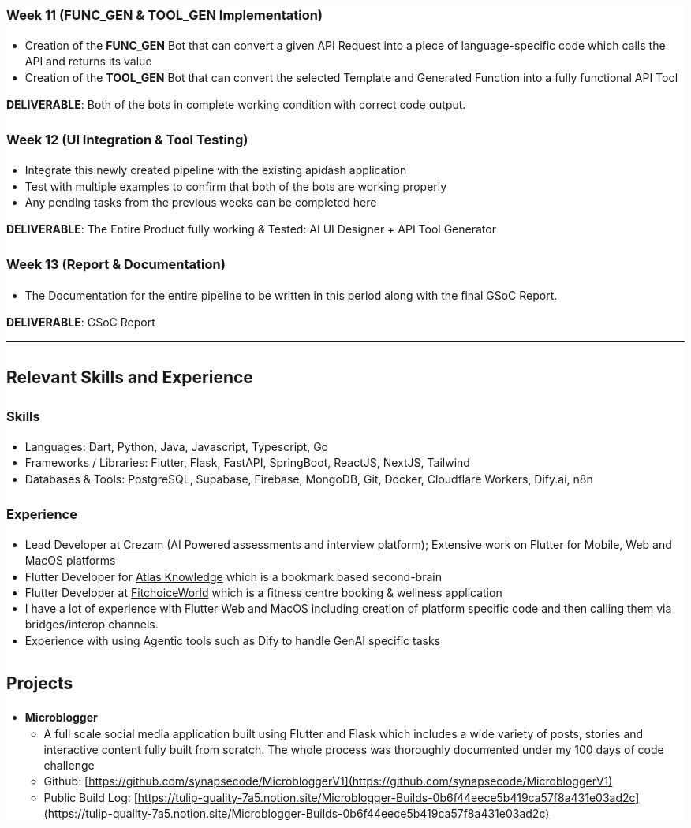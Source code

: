 ###  Week 11 (FUNC_GEN & TOOL_GEN Implementation)

- Creation of the **FUNC_GEN** Bot that can convert a given API Request into a piece of language-specific code which calls the API and returns its value
- Creation of the **TOOL_GEN** Bot that can convert the selected Template and Generated Function into a fully functional API Tool 

 **DELIVERABLE**:  Both of the bots in complete working condition with correct code output.

###  Week 12 (UI Integration & Tool Testing)

- Integrate this newly created pipeline with the existing apidash application
- Test with multiple examples to confirm that both of the bots are working properly
- Any pending tasks from the previous weeks can be completed here

 **DELIVERABLE**:  The Entire Product fully working & Tested: AI UI Designer + API Tool Generator

###  Week 13 (Report & Documentation)
- The Documentation for the entire pipeline to be written in this period along with the final GSoC Report. 
 
 **DELIVERABLE**:  GSoC Report
 
---

## Relevant Skills and Experience

  
### Skills

- Languages: Dart, Python, Java, Javascript, Typescript, Go
- Frameworks / Libraries: Flutter, Flask, FastAPI, SpringBoot, ReactJS, NextJS, Tailwind
- Databases & Tools: PostgreSQL, Supabase, Firebase, MongoDB, Git, Docker, Cloudflare Workers, Dify.ai, n8n

  

### Experience

-   Lead Developer at [Crezam](https://crezam.com) (AI Powered assessments and interview platform); Extensive work on Flutter for Mobile, Web and MacOS platforms
-   Flutter Developer for [Atlas Knowledge](https://atlas.fm/) which is a bookmark based second-brain
-   Flutter Developer at [FitchoiceWorld](https://www.fitchoiceworld.com/) which is a fitness centre booking & wellness application
-   I have a lot of experience with Flutter Web and MacOS including creation of platform specific code and then calling them via bridges/interop channels.
- Experience with using Agentic tools such as Dify to handle GenAI specific tasks
    


## Projects

- **Microblogger**
	- A full scale social media application built using Flutter and Flask which includes a wide variety of posts, stories and interactive content fully built from scratch. The whole process was thoroughly documented under my 100 days of code challenge
	- Github: [https://github.com/synapsecode/MicrobloggerV1](https://github.com/synapsecode/MicrobloggerV1)
	- Public Build Log: [https://tulip-quality-7a5.notion.site/Microblogger-Builds-0b6f44eece5b419ca57f8a431e03ad2c](https://tulip-quality-7a5.notion.site/Microblogger-Builds-0b6f44eece5b419ca57f8a431e03ad2c)
